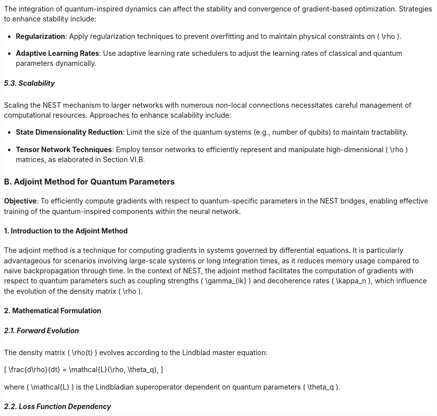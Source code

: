 The integration of quantum-inspired dynamics can affect the stability
and convergence of gradient-based optimization. Strategies to enhance
stability include:

- **Regularization**: Apply regularization techniques to prevent
overfitting and to maintain physical constraints on \( \rho \).

- **Adaptive Learning Rates**: Use adaptive learning rate schedulers to
adjust the learning rates of classical and quantum parameters
dynamically.

##### 5.3. Scalability

Scaling the NEST mechanism to larger networks with numerous non-local
connections necessitates careful management of computational resources.
Approaches to enhance scalability include:

- **State Dimensionality Reduction**: Limit the size of the quantum
systems (e.g., number of qubits) to maintain tractability.

- **Tensor Network Techniques**: Employ tensor networks to efficiently
represent and manipulate high-dimensional \( \rho \) matrices, as
elaborated in Section VI.B.

### B. Adjoint Method for Quantum Parameters

**Objective**: To efficiently compute gradients with respect to
quantum-specific parameters in the NEST bridges, enabling effective
training of the quantum-inspired components within the neural network.

#### 1. Introduction to the Adjoint Method

The adjoint method is a technique for computing gradients in systems
governed by differential equations. It is particularly advantageous for
scenarios involving large-scale systems or long integration times, as it
reduces memory usage compared to naive backpropagation through time.
In the context of NEST, the adjoint method facilitates the computation
of gradients with respect to quantum parameters such as coupling strengths \( \gamma_{ik} \) and decoherence rates \( \kappa_n \), which
influence the evolution of the density matrix \( \rho \).

#### 2. Mathematical Formulation

##### 2.1. Forward Evolution

The density matrix \( \rho(t) \) evolves according to the Lindblad
master equation:

\[
\frac{d\rho}{dt} = \mathcal{L}(\rho, \theta_q),
\]

where \( \mathcal{L} \) is the Lindbladian superoperator dependent on
quantum parameters \( \theta_q \).

##### 2.2. Loss Function Dependency
